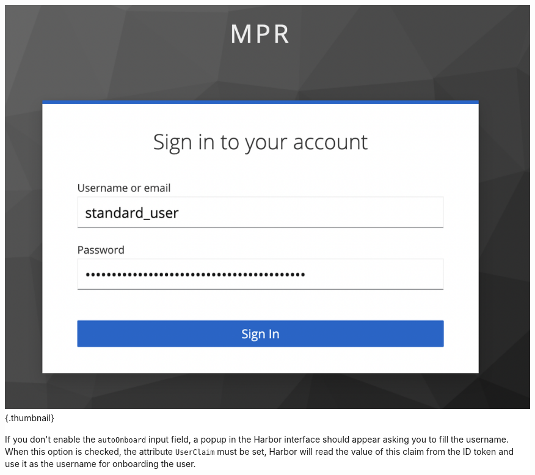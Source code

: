 ![keycloack login](images/keycloack-login.png){.thumbnail}

If you don't enable the `autoOnboard` input field, a popup in the Harbor interface should appear asking you to fill the username.
When this option is checked, the attribute `UserClaim` must be set, Harbor will read the value of this claim from the ID token and use it as the username for onboarding the user.
